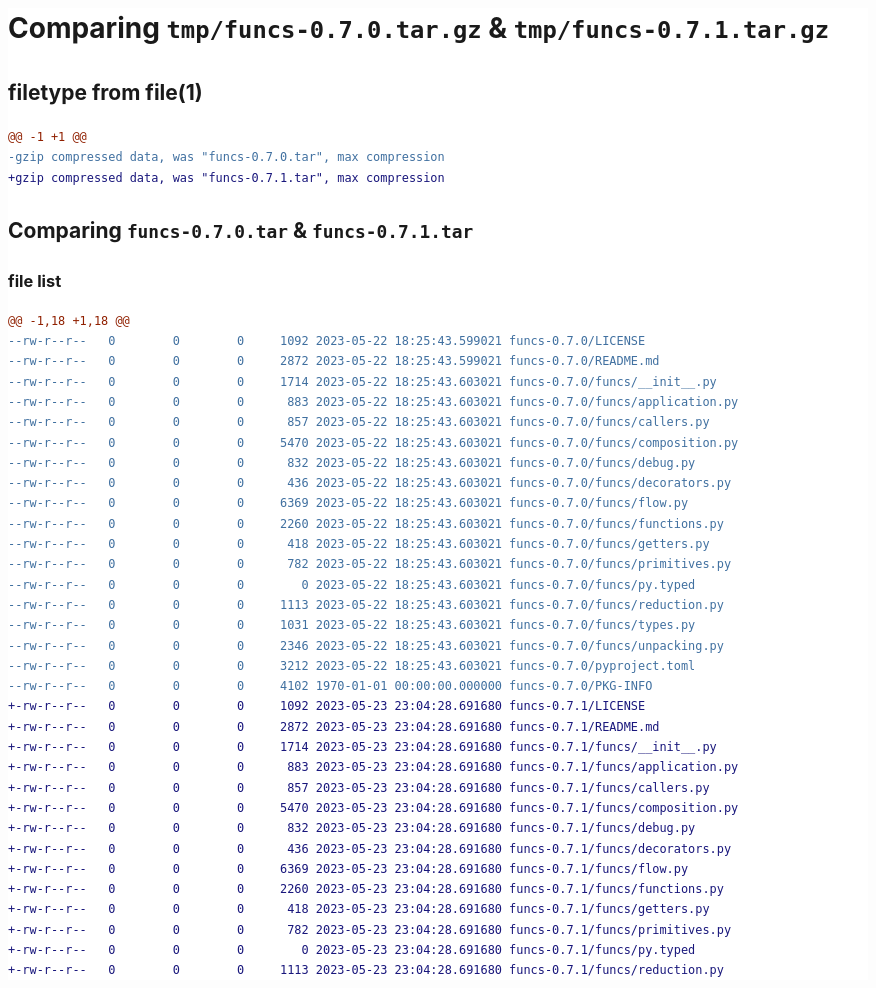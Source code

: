 # Comparing `tmp/funcs-0.7.0.tar.gz` & `tmp/funcs-0.7.1.tar.gz`

## filetype from file(1)

```diff
@@ -1 +1 @@
-gzip compressed data, was "funcs-0.7.0.tar", max compression
+gzip compressed data, was "funcs-0.7.1.tar", max compression
```

## Comparing `funcs-0.7.0.tar` & `funcs-0.7.1.tar`

### file list

```diff
@@ -1,18 +1,18 @@
--rw-r--r--   0        0        0     1092 2023-05-22 18:25:43.599021 funcs-0.7.0/LICENSE
--rw-r--r--   0        0        0     2872 2023-05-22 18:25:43.599021 funcs-0.7.0/README.md
--rw-r--r--   0        0        0     1714 2023-05-22 18:25:43.603021 funcs-0.7.0/funcs/__init__.py
--rw-r--r--   0        0        0      883 2023-05-22 18:25:43.603021 funcs-0.7.0/funcs/application.py
--rw-r--r--   0        0        0      857 2023-05-22 18:25:43.603021 funcs-0.7.0/funcs/callers.py
--rw-r--r--   0        0        0     5470 2023-05-22 18:25:43.603021 funcs-0.7.0/funcs/composition.py
--rw-r--r--   0        0        0      832 2023-05-22 18:25:43.603021 funcs-0.7.0/funcs/debug.py
--rw-r--r--   0        0        0      436 2023-05-22 18:25:43.603021 funcs-0.7.0/funcs/decorators.py
--rw-r--r--   0        0        0     6369 2023-05-22 18:25:43.603021 funcs-0.7.0/funcs/flow.py
--rw-r--r--   0        0        0     2260 2023-05-22 18:25:43.603021 funcs-0.7.0/funcs/functions.py
--rw-r--r--   0        0        0      418 2023-05-22 18:25:43.603021 funcs-0.7.0/funcs/getters.py
--rw-r--r--   0        0        0      782 2023-05-22 18:25:43.603021 funcs-0.7.0/funcs/primitives.py
--rw-r--r--   0        0        0        0 2023-05-22 18:25:43.603021 funcs-0.7.0/funcs/py.typed
--rw-r--r--   0        0        0     1113 2023-05-22 18:25:43.603021 funcs-0.7.0/funcs/reduction.py
--rw-r--r--   0        0        0     1031 2023-05-22 18:25:43.603021 funcs-0.7.0/funcs/types.py
--rw-r--r--   0        0        0     2346 2023-05-22 18:25:43.603021 funcs-0.7.0/funcs/unpacking.py
--rw-r--r--   0        0        0     3212 2023-05-22 18:25:43.603021 funcs-0.7.0/pyproject.toml
--rw-r--r--   0        0        0     4102 1970-01-01 00:00:00.000000 funcs-0.7.0/PKG-INFO
+-rw-r--r--   0        0        0     1092 2023-05-23 23:04:28.691680 funcs-0.7.1/LICENSE
+-rw-r--r--   0        0        0     2872 2023-05-23 23:04:28.691680 funcs-0.7.1/README.md
+-rw-r--r--   0        0        0     1714 2023-05-23 23:04:28.691680 funcs-0.7.1/funcs/__init__.py
+-rw-r--r--   0        0        0      883 2023-05-23 23:04:28.691680 funcs-0.7.1/funcs/application.py
+-rw-r--r--   0        0        0      857 2023-05-23 23:04:28.691680 funcs-0.7.1/funcs/callers.py
+-rw-r--r--   0        0        0     5470 2023-05-23 23:04:28.691680 funcs-0.7.1/funcs/composition.py
+-rw-r--r--   0        0        0      832 2023-05-23 23:04:28.691680 funcs-0.7.1/funcs/debug.py
+-rw-r--r--   0        0        0      436 2023-05-23 23:04:28.691680 funcs-0.7.1/funcs/decorators.py
+-rw-r--r--   0        0        0     6369 2023-05-23 23:04:28.691680 funcs-0.7.1/funcs/flow.py
+-rw-r--r--   0        0        0     2260 2023-05-23 23:04:28.691680 funcs-0.7.1/funcs/functions.py
+-rw-r--r--   0        0        0      418 2023-05-23 23:04:28.691680 funcs-0.7.1/funcs/getters.py
+-rw-r--r--   0        0        0      782 2023-05-23 23:04:28.691680 funcs-0.7.1/funcs/primitives.py
+-rw-r--r--   0        0        0        0 2023-05-23 23:04:28.691680 funcs-0.7.1/funcs/py.typed
+-rw-r--r--   0        0        0     1113 2023-05-23 23:04:28.691680 funcs-0.7.1/funcs/reduction.py
```